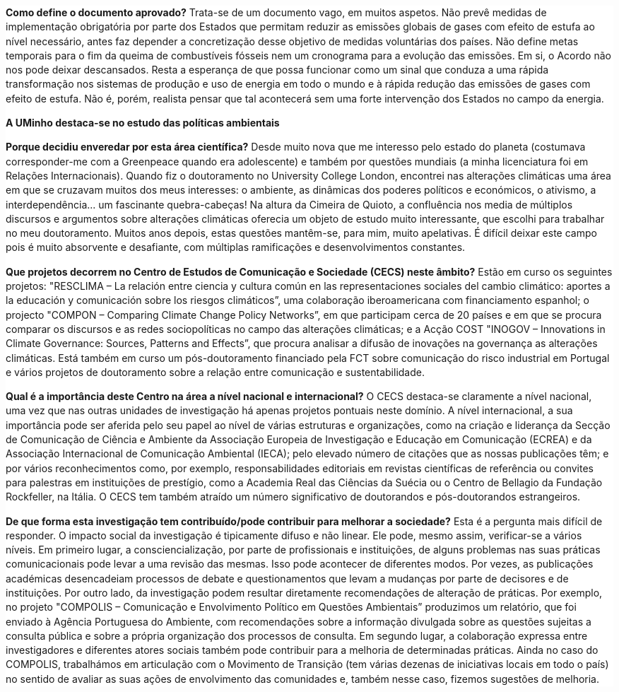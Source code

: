 **Como define o documento aprovado?** 
Trata-se de um documento vago, em muitos aspetos. Não prevê medidas de implementação obrigatória por parte dos Estados que permitam reduzir as emissões globais de gases com efeito de estufa ao nível necessário, antes faz depender a concretização desse objetivo de medidas voluntárias dos países. Não define metas temporais para o fim da queima de combustíveis fósseis nem um cronograma para a evolução das emissões. Em si, o Acordo não nos pode deixar descansados. Resta a esperança de que possa funcionar como um sinal que conduza a uma rápida transformação nos sistemas de produção e uso de energia em todo o mundo e à rápida redução das emissões de gases com efeito de estufa. Não é, porém, realista pensar que tal acontecerá sem uma forte intervenção dos Estados no campo da energia.


**A UMinho destaca-se no estudo das políticas ambientais** 

**Porque decidiu enveredar por esta área científica?** 
Desde muito nova que me interesso pelo estado do planeta (costumava corresponder-me com a Greenpeace quando era adolescente) e também por questões mundiais (a minha licenciatura foi em Relações Internacionais). Quando fiz o doutoramento no University College London, encontrei nas alterações climáticas uma área em que se cruzavam muitos dos meus interesses: o ambiente, as dinâmicas dos poderes políticos e económicos, o ativismo, a interdependência... um fascinante quebra-cabeças! Na altura da Cimeira de Quioto, a confluência nos media de múltiplos discursos e argumentos sobre alterações climáticas oferecia um objeto de estudo muito interessante, que escolhi para trabalhar no meu doutoramento. Muitos anos depois, estas questões mantêm-se, para mim, muito apelativas. É difícil deixar este campo pois é muito absorvente e desafiante, com múltiplas ramificações e desenvolvimentos constantes.

**Que projetos decorrem no Centro de Estudos de Comunicação e Sociedade (CECS) neste âmbito?** 
Estão em curso os seguintes projetos: "RESCLIMA – La relación entre ciencia y cultura común en las representaciones sociales del cambio climático: aportes a la educación y comunicación sobre los riesgos climáticos”, uma colaboração iberoamericana com financiamento espanhol; o projecto "COMPON – Comparing Climate Change Policy Networks”, em que participam cerca de 20 países e em que se procura comparar os discursos e as redes sociopolíticas no campo das alterações climáticas; e a Acção COST "INOGOV – Innovations in Climate Governance: Sources, Patterns and Effects”, que procura analisar a difusão de inovações na governança as alterações climáticas. Está também em curso um pós-doutoramento financiado pela FCT sobre comunicação do risco industrial em Portugal e vários projetos de doutoramento sobre a relação entre comunicação e sustentabilidade.

**Qual é a importância deste Centro na área a nível nacional e internacional?** 
O CECS destaca-se claramente a nível nacional, uma vez que nas outras unidades de investigação há apenas projetos pontuais neste domínio. A nível internacional, a sua importância pode ser aferida pelo seu papel ao nível de várias estruturas e organizações, como na criação e liderança da Secção de Comunicação de Ciência e Ambiente da Associação Europeia de Investigação e Educação em Comunicação (ECREA) e da Associação Internacional de Comunicação Ambiental (IECA); pelo elevado número de citações que as nossas publicações têm; e por vários reconhecimentos como, por exemplo, responsabilidades editoriais em revistas científicas de referência ou convites para palestras em instituições de prestígio, como a Academia Real das Ciências da Suécia ou o Centro de Bellagio da Fundação Rockfeller, na Itália. O CECS tem também atraído um número significativo de doutorandos e pós-doutorandos estrangeiros.

**De que forma esta investigação tem contribuído/pode contribuir para melhorar a sociedade?** 
Esta é a pergunta mais difícil de responder. O impacto social da investigação é tipicamente difuso e não linear. Ele pode, mesmo assim, verificar-se a vários níveis. Em primeiro lugar, a consciencialização, por parte de profissionais e instituições, de alguns problemas nas suas práticas comunicacionais pode levar a uma revisão das mesmas. Isso pode acontecer de diferentes modos. Por vezes, as publicações académicas desencadeiam processos de debate e questionamentos que levam a mudanças por parte de decisores e de instituições. Por outro lado, da investigação podem resultar diretamente recomendações de alteração de práticas. Por exemplo, no projeto "COMPOLIS – Comunicação e Envolvimento Político em Questões Ambientais” produzimos um relatório, que foi enviado à Agência Portuguesa do Ambiente, com recomendações sobre a informação divulgada sobre as questões sujeitas a consulta pública e sobre a própria organização dos processos de consulta. Em segundo lugar, a colaboração expressa entre investigadores e diferentes atores sociais também pode contribuir para a melhoria de determinadas práticas. Ainda no caso do COMPOLIS, trabalhámos em articulação com o Movimento de Transição (tem várias dezenas de iniciativas locais em todo o país) no sentido de avaliar as suas ações de envolvimento das comunidades e, também nesse caso, fizemos sugestões de melhoria. 
